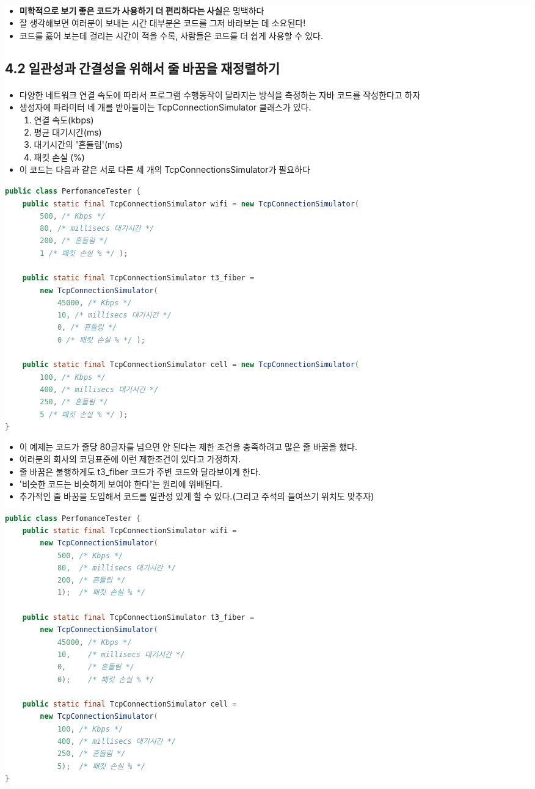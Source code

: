 - **미학적으로 보기 좋은 코드가 사용하기 더 편리하다는 사실**은 명백하다
- 잘 생각해보면 여러분이 보내는 시간 대부분은 코드를 그저 바라보는 데 소요된다!
- 코드를 훓어 보는데 걸리는 시간이 적을 수록, 사람들은 코드를 더 쉽게 사용할 수 있다.

## 4.2 일관성과 간결성을 위해서 줄 바꿈을 재정렬하기
- 다양한 네트워크 연결 속도에 따라서 프로그램 수행동작이 달라지는 방식을 측정하는 자바 코드를 작성한다고 하자
- 생성자에 파라미터 네 개를 받아들이는 TcpConnectionSimulator 클래스가 있다.
    1. 연결 속도(kbps)
    2. 평균 대기시간(ms)
    3. 대기시간의 '흔들림'(ms)
    4. 패킷 손실 (%)
- 이 코드는 다음과 같은 서로 다른 세 개의 TcpConnectionsSimulator가 필요하다

```java
public class PerfomanceTester {
    public static final TcpConnectionSimulator wifi = new TcpConnectionSimulator(
        500, /* Kbps */
        80, /* millisecs 대기시간 */
        200, /* 흔들림 */
        1 /* 패킷 손실 % */ );
    
    public static final TcpConnectionSimulator t3_fiber =
        new TcpConnectionSimulator(
            45000, /* Kbps */
            10, /* millisecs 대기시간 */
            0, /* 흔들림 */
            0 /* 패킷 손실 % */ );
    
    public static final TcpConnectionSimulator cell = new TcpConnectionSimulator(
        100, /* Kbps */
        400, /* millisecs 대기시간 */
        250, /* 흔들림 */
        5 /* 패킷 손실 % */ );
}
```

- 이 예제는 코드가 줄당 80글자를 넘으면 안 된다는 제한 조건을 충족하려고 많은 줄 바꿈을 했다.
- 여러분의 회사의 코딩표준에 이런 제한조건이 있다고 가정하자.
- 줄 바꿈은 불행하게도 t3_fiber 코드가 주변 코드와 달라보이게 한다.
- '비슷한 코드는 비슷하게 보여야 한다'는 원리에 위배된다.
- 추가적인 줄 바꿈을 도입해서 코드를 일관성 있게 할 수 있다.(그리고 주석의 들여쓰기 위치도 맞추자)

```java
public class PerfomanceTester {
    public static final TcpConnectionSimulator wifi =
        new TcpConnectionSimulator(
            500, /* Kbps */
            80,  /* millisecs 대기시간 */
            200, /* 흔들림 */
            1);  /* 패킷 손실 % */
    
    public static final TcpConnectionSimulator t3_fiber =
        new TcpConnectionSimulator(
            45000, /* Kbps */
            10,    /* millisecs 대기시간 */
            0,     /* 흔들림 */
            0);    /* 패킷 손실 % */
    
    public static final TcpConnectionSimulator cell =
        new TcpConnectionSimulator(
            100, /* Kbps */
            400, /* millisecs 대기시간 */
            250, /* 흔들림 */
            5);  /* 패킷 손실 % */
}
```